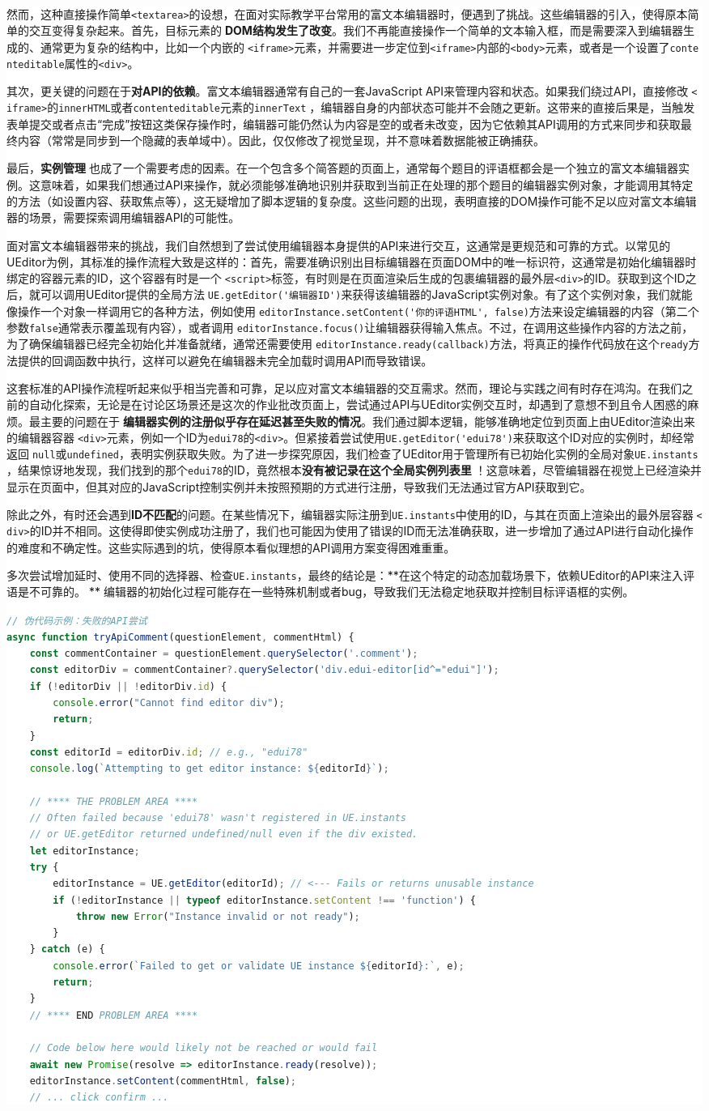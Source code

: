 然而，这种直接操作简单`<textarea>`的设想，在面对实际教学平台常用的富文本编辑器时，便遇到了挑战。这些编辑器的引入，使得原本简单的交互变得复杂起来。首先，目标元素的
**DOM结构发生了改变**。我们不再能直接操作一个简单的文本输入框，而是需要深入到编辑器生成的、通常更为复杂的结构中，比如一个内嵌的
`<iframe>`元素，并需要进一步定位到`<iframe>`内部的`<body>`元素，或者是一个设置了`contenteditable`属性的`<div>`。

其次，更关键的问题在于**对API的依赖**。富文本编辑器通常有自己的一套JavaScript API来管理内容和状态。如果我们绕过API，直接修改
`<iframe>`的`innerHTML`或者`contenteditable`元素的`innerText`
，编辑器自身的内部状态可能并不会随之更新。这带来的直接后果是，当触发表单提交或者点击“完成”按钮这类保存操作时，编辑器可能仍然认为内容是空的或者未改变，因为它依赖其API调用的方式来同步和获取最终内容（常常是同步到一个隐藏的表单域中）。因此，仅仅修改了视觉呈现，并不意味着数据能被正确捕获。

最后，**实例管理**
也成了一个需要考虑的因素。在一个包含多个简答题的页面上，通常每个题目的评语框都会是一个独立的富文本编辑器实例。这意味着，如果我们想通过API来操作，就必须能够准确地识别并获取到当前正在处理的那个题目的编辑器实例对象，才能调用其特定的方法（如设置内容、获取焦点等），这无疑增加了脚本逻辑的复杂度。这些问题的出现，表明直接的DOM操作可能不足以应对富文本编辑器的场景，需要探索调用编辑器API的可能性。

面对富文本编辑器带来的挑战，我们自然想到了尝试使用编辑器本身提供的API来进行交互，这通常是更规范和可靠的方式。以常见的UEditor为例，其标准的操作流程大致是这样的：首先，需要准确识别出目标编辑器在页面DOM中的唯一标识符，这通常是初始化编辑器时绑定的容器元素的ID，这个容器有时是一个
`<script>`标签，有时则是在页面渲染后生成的包裹编辑器的最外层`<div>`的ID。获取到这个ID之后，就可以调用UEditor提供的全局方法
`UE.getEditor('编辑器ID')`来获得该编辑器的JavaScript实例对象。有了这个实例对象，我们就能像操作一个对象一样调用它的各种方法，例如使用
`editorInstance.setContent('你的评语HTML', false)`方法来设定编辑器的内容（第二个参数`false`通常表示覆盖现有内容），或者调用
`editorInstance.focus()`让编辑器获得输入焦点。不过，在调用这些操作内容的方法之前，为了确保编辑器已经完全初始化并准备就绪，通常还需要使用
`editorInstance.ready(callback)`方法，将真正的操作代码放在这个`ready`方法提供的回调函数中执行，这样可以避免在编辑器未完全加载时调用API而导致错误。

这套标准的API操作流程听起来似乎相当完善和可靠，足以应对富文本编辑器的交互需求。然而，理论与实践之间有时存在鸿沟。在我们之前的自动化探索，无论是在讨论区场景还是这次的作业批改页面上，尝试通过API与UEditor实例交互时，却遇到了意想不到且令人困惑的麻烦。最主要的问题在于
**编辑器实例的注册似乎存在延迟甚至失败的情况**。我们通过脚本逻辑，能够准确地定位到页面上由UEditor渲染出来的编辑器容器
`<div>`元素，例如一个ID为`edui78`的`<div>`。但紧接着尝试使用`UE.getEditor('edui78')`来获取这个ID对应的实例时，却经常返回
`null`或`undefined`，表明实例获取失败。为了进一步探究原因，我们检查了UEditor用于管理所有已初始化实例的全局对象`UE.instants`
，结果惊讶地发现，我们找到的那个`edui78`的ID，竟然根本**没有被记录在这个全局实例列表里**
！这意味着，尽管编辑器在视觉上已经渲染并显示在页面中，但其对应的JavaScript控制实例并未按照预期的方式进行注册，导致我们无法通过官方API获取到它。

除此之外，有时还会遇到**ID不匹配**的问题。在某些情况下，编辑器实际注册到`UE.instants`中使用的ID，与其在页面上渲染出的最外层容器
`<div>`的ID并不相同。这使得即使实例成功注册了，我们也可能因为使用了错误的ID而无法准确获取，进一步增加了通过API进行自动化操作的难度和不确定性。这些实际遇到的坑，使得原本看似理想的API调用方案变得困难重重。

多次尝试增加延时、使用不同的选择器、检查`UE.instants`，最终的结论是：**在这个特定的动态加载场景下，依赖UEditor的API来注入评语是不可靠的。
** 编辑器的初始化过程可能存在一些特殊机制或者bug，导致我们无法稳定地获取并控制目标评语框的实例。

```javascript
// 伪代码示例：失败的API尝试
async function tryApiComment(questionElement, commentHtml) {
	const commentContainer = questionElement.querySelector('.comment');
	const editorDiv = commentContainer?.querySelector('div.edui-editor[id^="edui"]');
	if (!editorDiv || !editorDiv.id) {
		console.error("Cannot find editor div");
		return;
	}
	const editorId = editorDiv.id; // e.g., "edui78"
	console.log(`Attempting to get editor instance: ${editorId}`);

	// **** THE PROBLEM AREA ****
	// Often failed because 'edui78' wasn't registered in UE.instants
	// or UE.getEditor returned undefined/null even if the div existed.
	let editorInstance;
	try {
		editorInstance = UE.getEditor(editorId); // <--- Fails or returns unusable instance
		if (!editorInstance || typeof editorInstance.setContent !== 'function') {
			throw new Error("Instance invalid or not ready");
		}
	} catch (e) {
		console.error(`Failed to get or validate UE instance ${editorId}:`, e);
		return;
	}
	// **** END PROBLEM AREA ****

	// Code below here would likely not be reached or would fail
	await new Promise(resolve => editorInstance.ready(resolve));
	editorInstance.setContent(commentHtml, false);
	// ... click confirm ...
```